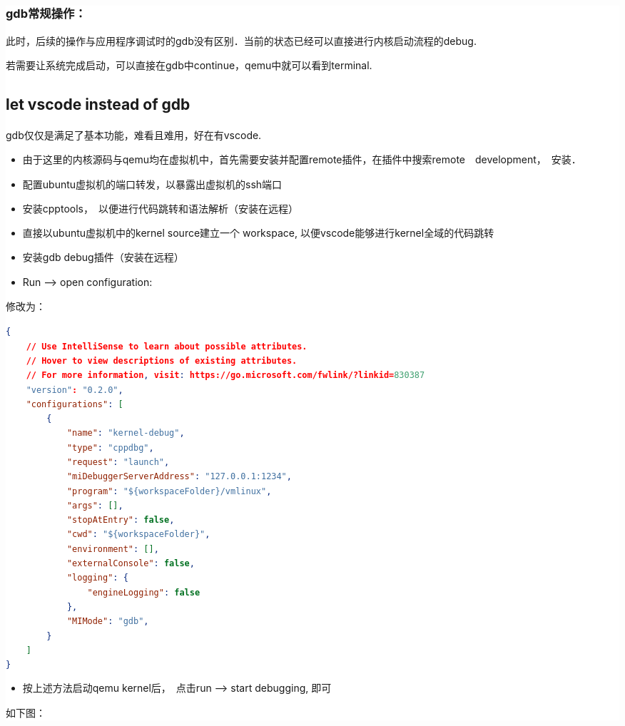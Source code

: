 ### gdb常规操作：

此时，后续的操作与应用程序调试时的gdb没有区别．当前的状态已经可以直接进行内核启动流程的debug.

若需要让系统完成启动，可以直接在gdb中continue，qemu中就可以看到terminal. 

## let vscode instead of gdb

gdb仅仅是满足了基本功能，难看且难用，好在有vscode.

- 由于这里的内核源码与qemu均在虚拟机中，首先需要安装并配置remote插件，在插件中搜索remote　development，　安装．

- 配置ubuntu虚拟机的端口转发，以暴露出虚拟机的ssh端口

- 安装cpptools，　以便进行代码跳转和语法解析（安装在远程）

- 直接以ubuntu虚拟机中的kernel source建立一个
workspace, 以便vscode能够进行kernel全域的代码跳转

- 安装gdb debug插件（安装在远程）

- Run --> open configuration:

修改为：

```json
{
    // Use IntelliSense to learn about possible attributes.
    // Hover to view descriptions of existing attributes.
    // For more information, visit: https://go.microsoft.com/fwlink/?linkid=830387
    "version": "0.2.0",
    "configurations": [
        {
            "name": "kernel-debug",
            "type": "cppdbg",
            "request": "launch",
            "miDebuggerServerAddress": "127.0.0.1:1234",
            "program": "${workspaceFolder}/vmlinux",
            "args": [],
            "stopAtEntry": false,
            "cwd": "${workspaceFolder}",
            "environment": [],
            "externalConsole": false,
            "logging": {
                "engineLogging": false
            },
            "MIMode": "gdb",
        }
    ]
}
```
- 按上述方法启动qemu kernel后，　点击run --> start debugging, 即可

如下图：
